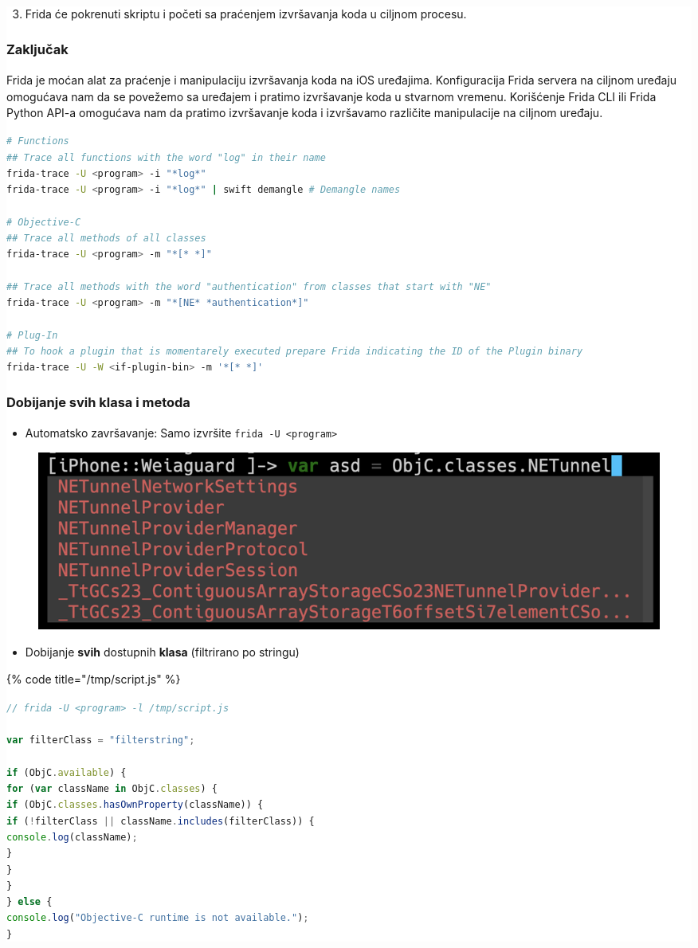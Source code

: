 3. Frida će pokrenuti skriptu i početi sa praćenjem izvršavanja koda u ciljnom procesu.

### Zaključak

Frida je moćan alat za praćenje i manipulaciju izvršavanja koda na iOS uređajima. Konfiguracija Frida servera na ciljnom uređaju omogućava nam da se povežemo sa uređajem i pratimo izvršavanje koda u stvarnom vremenu. Korišćenje Frida CLI ili Frida Python API-a omogućava nam da pratimo izvršavanje koda i izvršavamo različite manipulacije na ciljnom uređaju.

```bash
# Functions
## Trace all functions with the word "log" in their name
frida-trace -U <program> -i "*log*"
frida-trace -U <program> -i "*log*" | swift demangle # Demangle names

# Objective-C
## Trace all methods of all classes
frida-trace -U <program> -m "*[* *]"

## Trace all methods with the word "authentication" from classes that start with "NE"
frida-trace -U <program> -m "*[NE* *authentication*]"

# Plug-In
## To hook a plugin that is momentarely executed prepare Frida indicating the ID of the Plugin binary
frida-trace -U -W <if-plugin-bin> -m '*[* *]'
```

### Dobijanje svih klasa i metoda

* Automatsko završavanje: Samo izvršite `frida -U <program>`

<figure><img src="../../.gitbook/assets/image (687).png" alt=""><figcaption></figcaption></figure>

* Dobijanje **svih** dostupnih **klasa** (filtrirano po stringu)

{% code title="/tmp/script.js" %}
```javascript
// frida -U <program> -l /tmp/script.js

var filterClass = "filterstring";

if (ObjC.available) {
for (var className in ObjC.classes) {
if (ObjC.classes.hasOwnProperty(className)) {
if (!filterClass || className.includes(filterClass)) {
console.log(className);
}
}
}
} else {
console.log("Objective-C runtime is not available.");
}
```